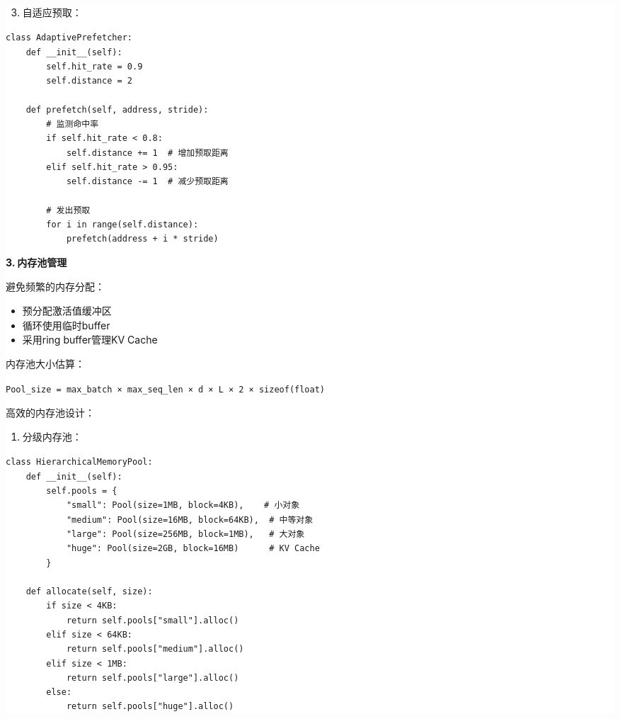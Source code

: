 3. 自适应预取：
```
class AdaptivePrefetcher:
    def __init__(self):
        self.hit_rate = 0.9
        self.distance = 2
        
    def prefetch(self, address, stride):
        # 监测命中率
        if self.hit_rate < 0.8:
            self.distance += 1  # 增加预取距离
        elif self.hit_rate > 0.95:
            self.distance -= 1  # 减少预取距离
            
        # 发出预取
        for i in range(self.distance):
            prefetch(address + i * stride)
```

**3. 内存池管理**

避免频繁的内存分配：
- 预分配激活值缓冲区
- 循环使用临时buffer
- 采用ring buffer管理KV Cache

内存池大小估算：
```
Pool_size = max_batch × max_seq_len × d × L × 2 × sizeof(float)
```

高效的内存池设计：

1. 分级内存池：
```
class HierarchicalMemoryPool:
    def __init__(self):
        self.pools = {
            "small": Pool(size=1MB, block=4KB),    # 小对象
            "medium": Pool(size=16MB, block=64KB),  # 中等对象
            "large": Pool(size=256MB, block=1MB),   # 大对象
            "huge": Pool(size=2GB, block=16MB)      # KV Cache
        }
        
    def allocate(self, size):
        if size < 4KB:
            return self.pools["small"].alloc()
        elif size < 64KB:
            return self.pools["medium"].alloc()
        elif size < 1MB:
            return self.pools["large"].alloc()
        else:
            return self.pools["huge"].alloc()
```
